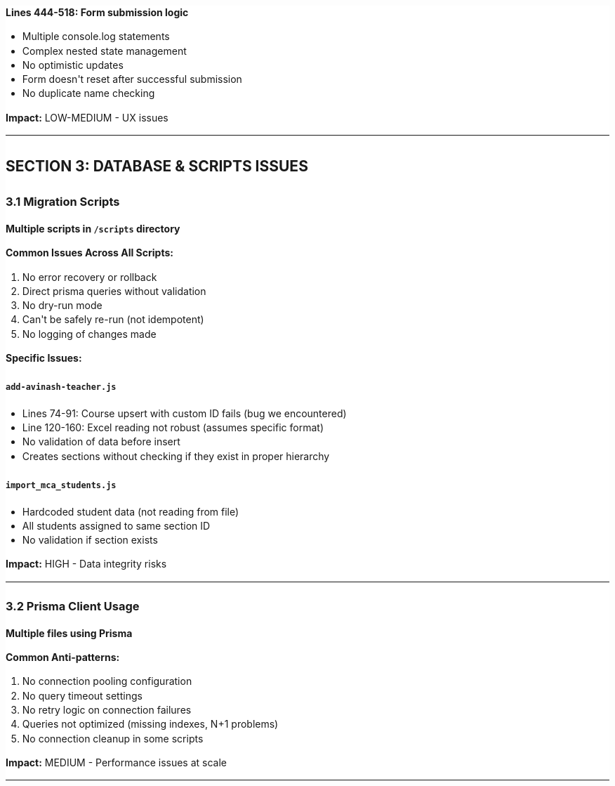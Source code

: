 **Lines 444-518: Form submission logic**
- Multiple console.log statements
- Complex nested state management
- No optimistic updates
- Form doesn't reset after successful submission
- No duplicate name checking

**Impact:** LOW-MEDIUM - UX issues

---

## SECTION 3: DATABASE & SCRIPTS ISSUES

### 3.1 Migration Scripts

**Multiple scripts in `/scripts` directory**

**Common Issues Across All Scripts:**
1. No error recovery or rollback
2. Direct prisma queries without validation
3. No dry-run mode
4. Can't be safely re-run (not idempotent)
5. No logging of changes made

**Specific Issues:**

#### `add-avinash-teacher.js`
- Lines 74-91: Course upsert with custom ID fails (bug we encountered)
- Line 120-160: Excel reading not robust (assumes specific format)
- No validation of data before insert
- Creates sections without checking if they exist in proper hierarchy

#### `import_mca_students.js`
- Hardcoded student data (not reading from file)
- All students assigned to same section ID
- No validation if section exists

**Impact:** HIGH - Data integrity risks

---

### 3.2 Prisma Client Usage

**Multiple files using Prisma**

**Common Anti-patterns:**
1. No connection pooling configuration
2. No query timeout settings
3. No retry logic on connection failures
4. Queries not optimized (missing indexes, N+1 problems)
5. No connection cleanup in some scripts

**Impact:** MEDIUM - Performance issues at scale

---

